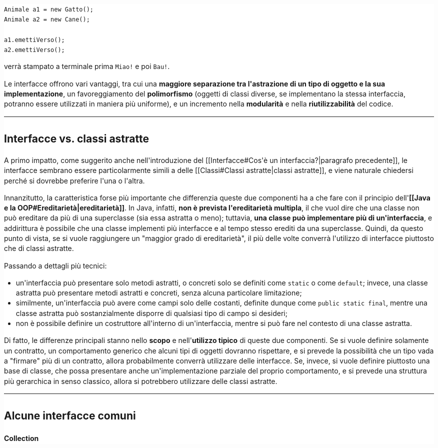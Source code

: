 ```
Animale a1 = new Gatto();
Animale a2 = new Cane();

a1.emettiVerso();
a2.emettiVerso();
```

verrà stampato a terminale prima `Miao!` e poi `Bau!`.

Le interfacce offrono vari vantaggi, tra cui una **maggiore separazione tra l'astrazione di un tipo di oggetto e la sua implementazione**, un favoreggiamento del **polimorfismo** (oggetti di classi diverse, se implementano la stessa interfaccia, potranno essere utilizzati in maniera più uniforme), e un incremento nella **modularità** e nella **riutilizzabilità** del codice.
___
## Interfacce vs. classi astratte

A primo impatto, come suggerito anche nell'introduzione del [[Interfacce#Cos'è un interfaccia?|paragrafo precedente]], le interfacce sembrano essere particolarmente simili a delle [[Classi#Classi astratte|classi astratte]], e viene naturale chiedersi perché si dovrebbe preferire l'una o l'altra.

Innanzitutto, la caratteristica forse più importante che differenzia queste due componenti ha a che fare con il principio dell'**[[Java e la OOP#Ereditarietà|ereditarietà]]**. In Java, infatti, **non è prevista l'ereditarietà multipla**, il che vuol dire che una classe non può ereditare da più di una superclasse (sia essa astratta o meno); tuttavia, **una classe può implementare più di un'interfaccia**, e addirittura è possibile che una classe implementi più interfacce e al tempo stesso erediti da una superclasse. Quindi, da questo punto di vista, se si vuole raggiungere un "maggior grado di ereditarietà", il più delle volte converrà l'utilizzo di interfacce piuttosto che di classi astratte.

Passando a dettagli più tecnici:
- un'interfaccia può presentare solo metodi astratti, o concreti solo se definiti come `static` o come `default`; invece, una classe astratta può presentare metodi astratti e concreti, senza alcuna particolare limitazione;
- similmente, un'interfaccia può avere come campi solo delle costanti, definite dunque come `public static final`, mentre una classe astratta può sostanzialmente disporre di qualsiasi tipo di campo si desideri;
- non è possibile definire un costruttore all'interno di un'interfaccia, mentre si può fare nel contesto di una classe astratta.

Di fatto, le differenze principali stanno nello **scopo** e nell'**utilizzo tipico** di queste due componenti. Se si vuole definire solamente un contratto, un comportamento generico che alcuni tipi di oggetti dovranno rispettare, e si prevede la possibilità che un tipo vada a "firmare" più di un contratto, allora probabilmente converrà utilizzare delle interfacce. Se, invece, si vuole definire piuttosto una base di classe, che possa presentare anche un'implementazione parziale del proprio comportamento, e si prevede una struttura più gerarchica in senso classico, allora si potrebbero utilizzare delle classi astratte.
___
## Alcune interfacce comuni

#### Collection
